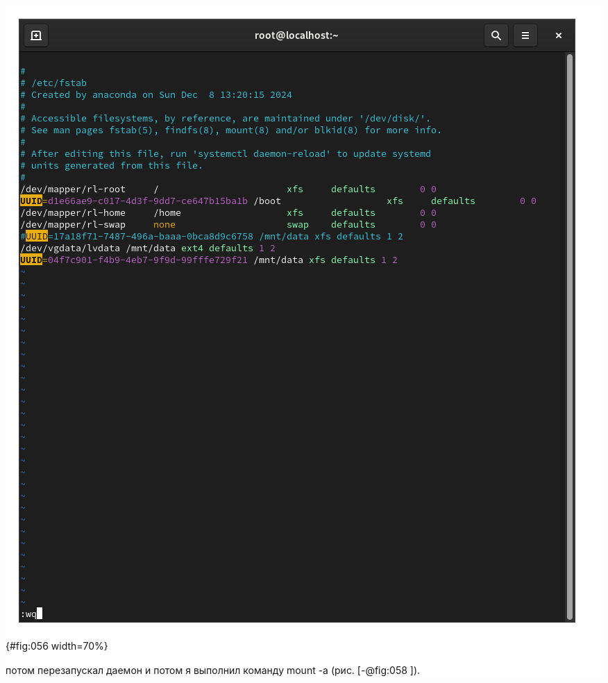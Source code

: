![настройка автомонтирования](image/56.png){#fig:056	 width=70%}

потом перезапускал даемон и потом я выполнил команду mount -a (рис. [-@fig:058	]).



